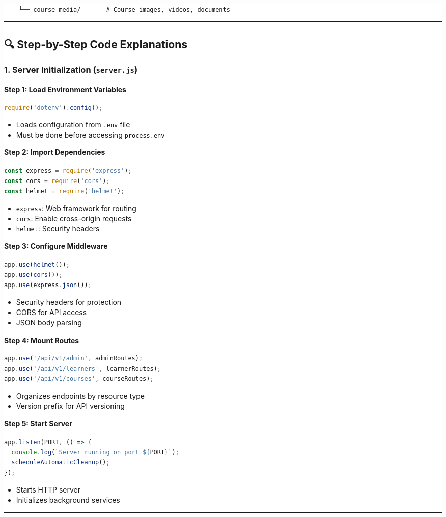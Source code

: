 ```
    └── course_media/       # Course images, videos, documents
```

---

## 🔍 Step-by-Step Code Explanations

### 1. Server Initialization (`server.js`)

**Step 1: Load Environment Variables**
```javascript
require('dotenv').config();
```
- Loads configuration from `.env` file
- Must be done before accessing `process.env`

**Step 2: Import Dependencies**
```javascript
const express = require('express');
const cors = require('cors');
const helmet = require('helmet');
```
- `express`: Web framework for routing
- `cors`: Enable cross-origin requests
- `helmet`: Security headers

**Step 3: Configure Middleware**
```javascript
app.use(helmet());
app.use(cors());
app.use(express.json());
```
- Security headers for protection
- CORS for API access
- JSON body parsing

**Step 4: Mount Routes**
```javascript
app.use('/api/v1/admin', adminRoutes);
app.use('/api/v1/learners', learnerRoutes);
app.use('/api/v1/courses', courseRoutes);
```
- Organizes endpoints by resource type
- Version prefix for API versioning

**Step 5: Start Server**
```javascript
app.listen(PORT, () => {
  console.log(`Server running on port ${PORT}`);
  scheduleAutomaticCleanup();
});
```
- Starts HTTP server
- Initializes background services

---